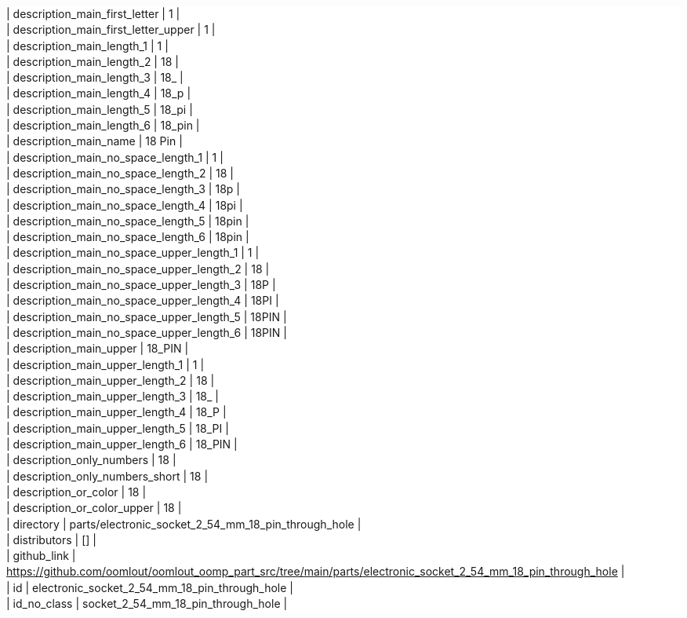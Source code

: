 | description_main_first_letter | 1 |  
| description_main_first_letter_upper | 1 |  
| description_main_length_1 | 1 |  
| description_main_length_2 | 18 |  
| description_main_length_3 | 18_ |  
| description_main_length_4 | 18_p |  
| description_main_length_5 | 18_pi |  
| description_main_length_6 | 18_pin |  
| description_main_name | 18 Pin |  
| description_main_no_space_length_1 | 1 |  
| description_main_no_space_length_2 | 18 |  
| description_main_no_space_length_3 | 18p |  
| description_main_no_space_length_4 | 18pi |  
| description_main_no_space_length_5 | 18pin |  
| description_main_no_space_length_6 | 18pin |  
| description_main_no_space_upper_length_1 | 1 |  
| description_main_no_space_upper_length_2 | 18 |  
| description_main_no_space_upper_length_3 | 18P |  
| description_main_no_space_upper_length_4 | 18PI |  
| description_main_no_space_upper_length_5 | 18PIN |  
| description_main_no_space_upper_length_6 | 18PIN |  
| description_main_upper | 18_PIN |  
| description_main_upper_length_1 | 1 |  
| description_main_upper_length_2 | 18 |  
| description_main_upper_length_3 | 18_ |  
| description_main_upper_length_4 | 18_P |  
| description_main_upper_length_5 | 18_PI |  
| description_main_upper_length_6 | 18_PIN |  
| description_only_numbers | 18 |  
| description_only_numbers_short | 18 |  
| description_or_color | 18 |  
| description_or_color_upper | 18 |  
| directory | parts/electronic_socket_2_54_mm_18_pin_through_hole |  
| distributors | [] |  
| github_link | https://github.com/oomlout/oomlout_oomp_part_src/tree/main/parts/electronic_socket_2_54_mm_18_pin_through_hole |  
| id | electronic_socket_2_54_mm_18_pin_through_hole |  
| id_no_class | socket_2_54_mm_18_pin_through_hole |  